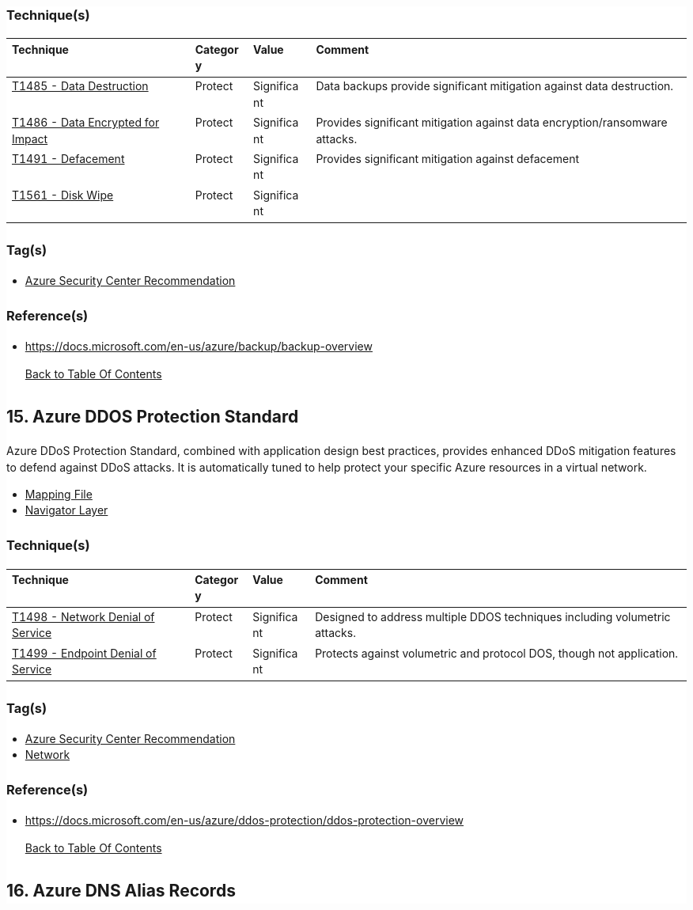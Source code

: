 
### Technique(s)

|Technique|Category|Value|Comment|
| :--- | :--- | :--- | :--- |
|[T1485 - Data Destruction](https://attack.mitre.org/techniques/T1485/)|Protect|Significant|Data backups provide significant mitigation against data destruction.|
|[T1486 - Data Encrypted for Impact](https://attack.mitre.org/techniques/T1486/)|Protect|Significant|Provides significant mitigation against data encryption/ransomware attacks.|
|[T1491 - Defacement](https://attack.mitre.org/techniques/T1491/)|Protect|Significant|Provides significant mitigation against defacement|
|[T1561 - Disk Wipe](https://attack.mitre.org/techniques/T1561/)|Protect|Significant||
  


### Tag(s)
- [Azure Security Center Recommendation](#9-azure-security-center-recommendation)
  


### Reference(s)
- <https://docs.microsoft.com/en-us/azure/backup/backup-overview>
  

  [Back to Table Of Contents](#contents)
## 15. Azure DDOS Protection Standard


Azure DDoS Protection Standard, combined with application design best practices, provides enhanced DDoS mitigation features to defend against DDoS attacks. 
It is automatically tuned to help protect your specific Azure resources in a virtual network.

- [Mapping File](AzureDDOS.yaml)
- [Navigator Layer](layers/AzureDDOS.json)

### Technique(s)

|Technique|Category|Value|Comment|
| :--- | :--- | :--- | :--- |
|[T1498 - Network Denial of Service](https://attack.mitre.org/techniques/T1498/)|Protect|Significant|Designed to address multiple DDOS techniques including volumetric attacks.|
|[T1499 - Endpoint Denial of Service](https://attack.mitre.org/techniques/T1499/)|Protect|Significant|Protects against volumetric and protocol DOS, though not application.|
  


### Tag(s)
- [Azure Security Center Recommendation](#9-azure-security-center-recommendation)
- [Network](#23-network)
  


### Reference(s)
- <https://docs.microsoft.com/en-us/azure/ddos-protection/ddos-protection-overview>
  

  [Back to Table Of Contents](#contents)
## 16. Azure DNS Alias Records
